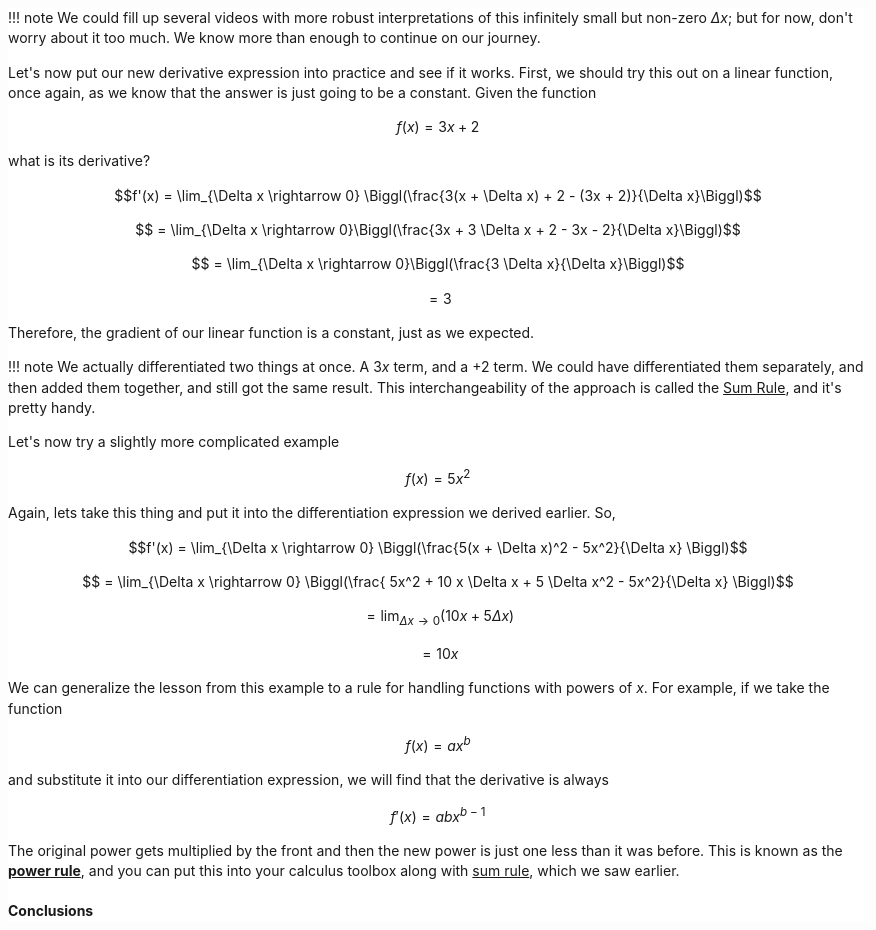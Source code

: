 !!! note
    We could fill up several videos with more robust interpretations of this infinitely small but non-zero $\Delta x$; but for now, don't worry about it too much. We know more than enough to continue on our journey.

Let's now put our new derivative expression into practice and see if it works. First, we should try this out on a linear function, once again, as we know that the answer is just going to be a constant. Given the function

$$f(x) = 3x + 2$$

what is its derivative?

$$f'(x) = \lim_{\Delta x \rightarrow 0} \Biggl(\frac{3(x + \Delta x) + 2 - (3x + 2)}{\Delta x}\Biggl)$$

$$ = \lim_{\Delta x \rightarrow 0}\Biggl(\frac{3x + 3 \Delta x + 2 - 3x - 2}{\Delta x}\Biggl)$$

$$ = \lim_{\Delta x \rightarrow 0}\Biggl(\frac{3 \Delta x}{\Delta x}\Biggl)$$

$$ = 3$$

Therefore, the gradient of our linear function is a constant, just as we expected.

!!! note
    We actually differentiated two things at once. A $3x$ term, and a $+ 2$ term. We could have differentiated them separately, and then added them together, and still got the same result. This interchangeability of the approach is called the [Sum Rule](https://en.wikipedia.org/wiki/Sum_rule_in_differentiation), and it's pretty handy.

Let's now try a slightly more complicated example

$$f(x) = 5x^2$$

Again, lets take this thing and put it into the differentiation expression we derived earlier. So,

$$f'(x) = \lim_{\Delta x \rightarrow 0} \Biggl(\frac{5(x + \Delta x)^2 - 5x^2}{\Delta x} \Biggl)$$

$$ = \lim_{\Delta x \rightarrow 0} \Biggl(\frac{ 5x^2 + 10 x \Delta x + 5 \Delta x^2 - 5x^2}{\Delta x} \Biggl)$$

$$ = \lim_{\Delta x \rightarrow 0} \Biggl(10x + 5 \Delta x \Biggl)$$

$$ = 10 x$$

We can generalize the lesson from this example to a rule for handling functions with powers of $x$. For example, if we take the function

$$f(x)= ax^b$$

and substitute it into our differentiation expression, we will find that the derivative is always

$$f'(x) = abx^{b-1}$$

The original power gets multiplied by the front and then the new power is just one less than it was before. This is known as the [**power rule**](https://en.wikipedia.org/wiki/Power_rule), and you can put this into your calculus toolbox along with [sum rule](https://en.wikipedia.org/wiki/Sum_rule_in_differentiation), which we saw earlier.

#### Conclusions
